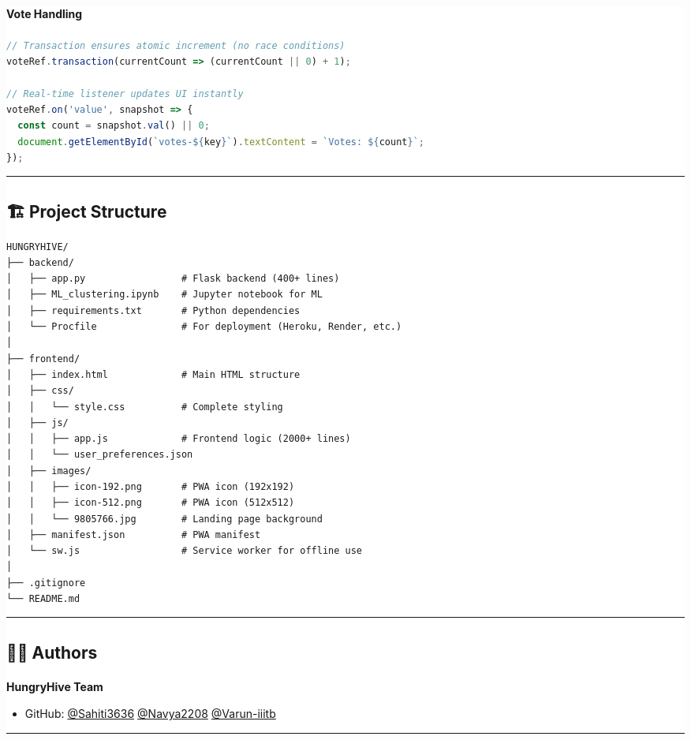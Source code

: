 #### Vote Handling
```javascript
// Transaction ensures atomic increment (no race conditions)
voteRef.transaction(currentCount => (currentCount || 0) + 1);

// Real-time listener updates UI instantly
voteRef.on('value', snapshot => {
  const count = snapshot.val() || 0;
  document.getElementById(`votes-${key}`).textContent = `Votes: ${count}`;
});
```

---

## 🏗️ Project Structure

```
HUNGRYHIVE/
├── backend/
│   ├── app.py                 # Flask backend (400+ lines)
│   ├── ML_clustering.ipynb    # Jupyter notebook for ML
│   ├── requirements.txt       # Python dependencies
│   └── Procfile               # For deployment (Heroku, Render, etc.)
│
├── frontend/
│   ├── index.html             # Main HTML structure
│   ├── css/
│   │   └── style.css          # Complete styling
│   ├── js/
│   │   ├── app.js             # Frontend logic (2000+ lines)
│   │   └── user_preferences.json
│   ├── images/
│   │   ├── icon-192.png       # PWA icon (192x192)
│   │   ├── icon-512.png       # PWA icon (512x512)
│   │   └── 9805766.jpg        # Landing page background
│   ├── manifest.json          # PWA manifest
│   └── sw.js                  # Service worker for offline use
│
├── .gitignore
└── README.md

```
---
## 👨‍💻 Authors

**HungryHive Team**
- GitHub: [@Sahiti3636](https://github.com/Sahiti3636)  [@Navya2208](https://github.com/Navya2208) [@Varun-iiitb](https://github.com/Varun-iiitb) 
---
